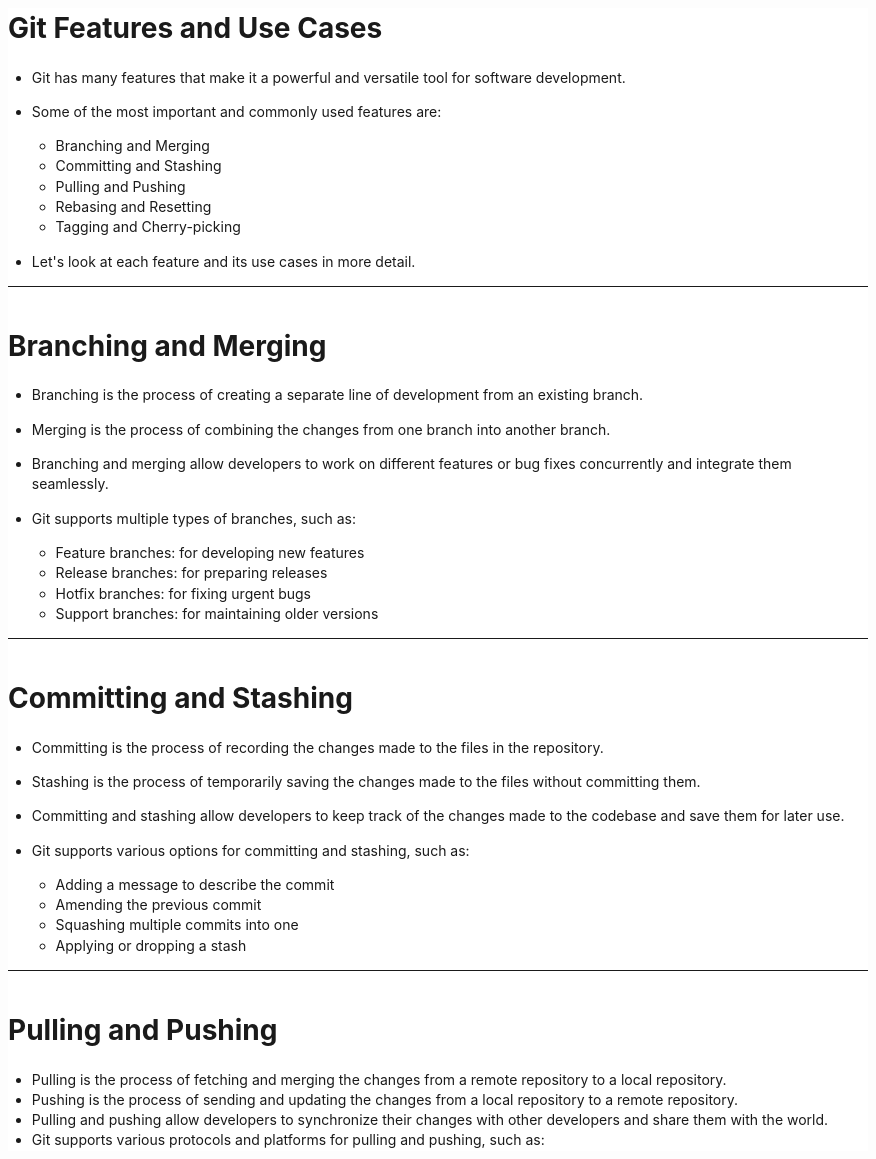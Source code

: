 
# Git Features and Use Cases

- Git has many features that make it a powerful and versatile tool for software development.
- Some of the most important and commonly used features are:

  - Branching and Merging
  - Committing and Stashing
  - Pulling and Pushing
  - Rebasing and Resetting
  - Tagging and Cherry-picking

- Let's look at each feature and its use cases in more detail.

---

# Branching and Merging

- Branching is the process of creating a separate line of development from an existing branch.
- Merging is the process of combining the changes from one branch into another branch.
- Branching and merging allow developers to work on different features or bug fixes concurrently and integrate them seamlessly.
- Git supports multiple types of branches, such as:

  - Feature branches: for developing new features
  - Release branches: for preparing releases
  - Hotfix branches: for fixing urgent bugs
  - Support branches: for maintaining older versions

---

# Committing and Stashing

- Committing is the process of recording the changes made to the files in the repository.
- Stashing is the process of temporarily saving the changes made to the files without committing them.
- Committing and stashing allow developers to keep track of the changes made to the codebase and save them for later use.
- Git supports various options for committing and stashing, such as:

  - Adding a message to describe the commit
  - Amending the previous commit
  - Squashing multiple commits into one
  - Applying or dropping a stash

---

# Pulling and Pushing

- Pulling is the process of fetching and merging the changes from a remote repository to a local repository.
- Pushing is the process of sending and updating the changes from a local repository to a remote repository.
- Pulling and pushing allow developers to synchronize their changes with other developers and share them with the world.
- Git supports various protocols and platforms for pulling and pushing, such as:

